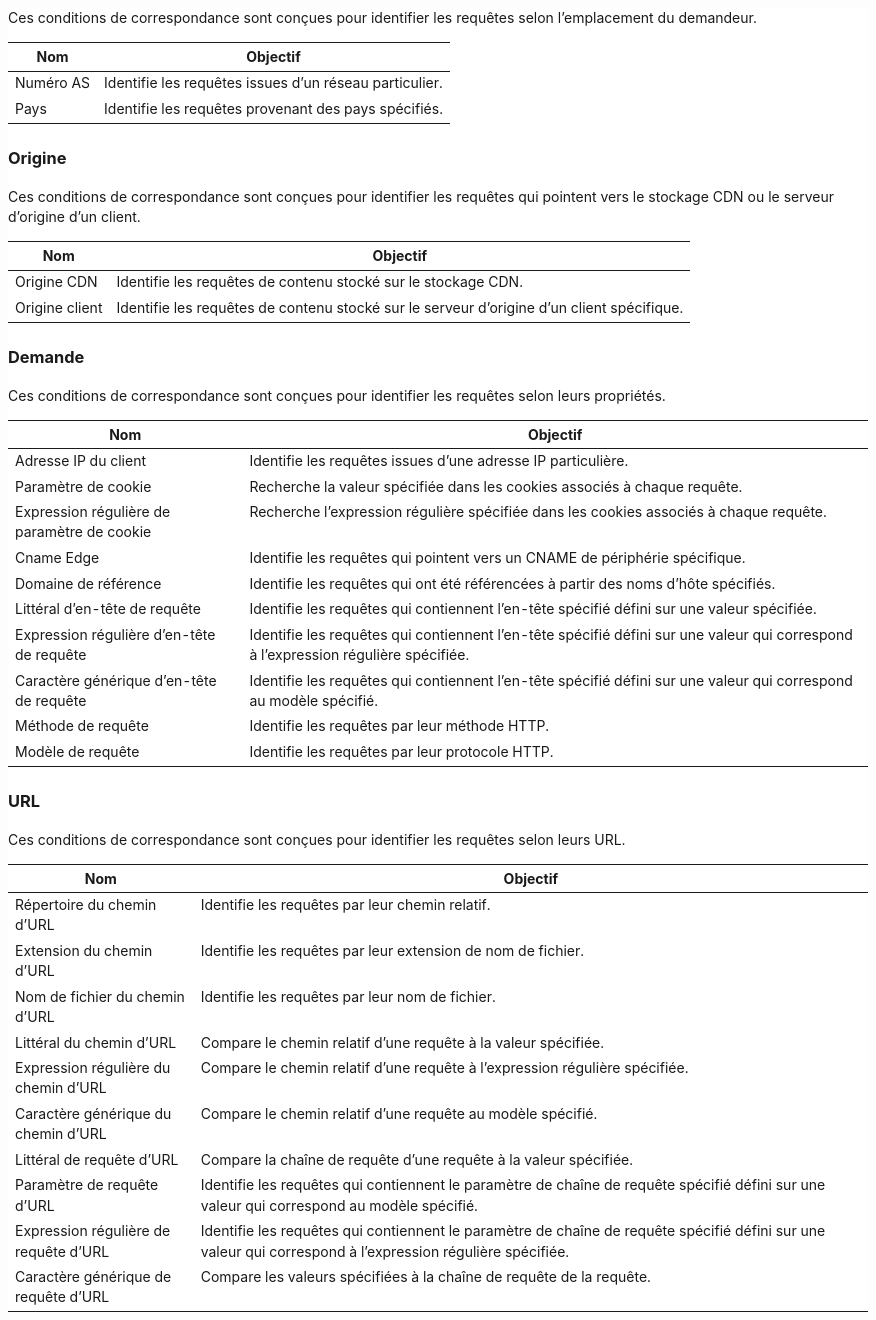 Ces conditions de correspondance sont conçues pour identifier les requêtes selon l’emplacement du demandeur.

Nom | Objectif
-----|--------
Numéro AS | Identifie les requêtes issues d’un réseau particulier.
Pays | Identifie les requêtes provenant des pays spécifiés.
 

### Origine

Ces conditions de correspondance sont conçues pour identifier les requêtes qui pointent vers le stockage CDN ou le serveur d’origine d’un client.

Nom | Objectif
-----|--------
Origine CDN | Identifie les requêtes de contenu stocké sur le stockage CDN.
Origine client | Identifie les requêtes de contenu stocké sur le serveur d’origine d’un client spécifique.


### Demande

Ces conditions de correspondance sont conçues pour identifier les requêtes selon leurs propriétés.

Nom | Objectif
-----|--------
Adresse IP du client | Identifie les requêtes issues d’une adresse IP particulière.
Paramètre de cookie | Recherche la valeur spécifiée dans les cookies associés à chaque requête.
Expression régulière de paramètre de cookie | Recherche l’expression régulière spécifiée dans les cookies associés à chaque requête.
Cname Edge | Identifie les requêtes qui pointent vers un CNAME de périphérie spécifique.
Domaine de référence | Identifie les requêtes qui ont été référencées à partir des noms d’hôte spécifiés.
Littéral d’en-tête de requête | Identifie les requêtes qui contiennent l’en-tête spécifié défini sur une valeur spécifiée.
Expression régulière d’en-tête de requête | Identifie les requêtes qui contiennent l’en-tête spécifié défini sur une valeur qui correspond à l’expression régulière spécifiée.
Caractère générique d’en-tête de requête | Identifie les requêtes qui contiennent l’en-tête spécifié défini sur une valeur qui correspond au modèle spécifié.
Méthode de requête | Identifie les requêtes par leur méthode HTTP.
Modèle de requête | Identifie les requêtes par leur protocole HTTP.

### URL

Ces conditions de correspondance sont conçues pour identifier les requêtes selon leurs URL.

Nom | Objectif
-----|--------
Répertoire du chemin d’URL | Identifie les requêtes par leur chemin relatif.
Extension du chemin d’URL | Identifie les requêtes par leur extension de nom de fichier.
Nom de fichier du chemin d’URL | Identifie les requêtes par leur nom de fichier.
Littéral du chemin d’URL | Compare le chemin relatif d’une requête à la valeur spécifiée.
Expression régulière du chemin d’URL | Compare le chemin relatif d’une requête à l’expression régulière spécifiée.
Caractère générique du chemin d’URL | Compare le chemin relatif d’une requête au modèle spécifié.
Littéral de requête d’URL | Compare la chaîne de requête d’une requête à la valeur spécifiée.
Paramètre de requête d’URL | Identifie les requêtes qui contiennent le paramètre de chaîne de requête spécifié défini sur une valeur qui correspond au modèle spécifié.
Expression régulière de requête d’URL | Identifie les requêtes qui contiennent le paramètre de chaîne de requête spécifié défini sur une valeur qui correspond à l’expression régulière spécifiée.
Caractère générique de requête d’URL | Compare les valeurs spécifiées à la chaîne de requête de la requête.
